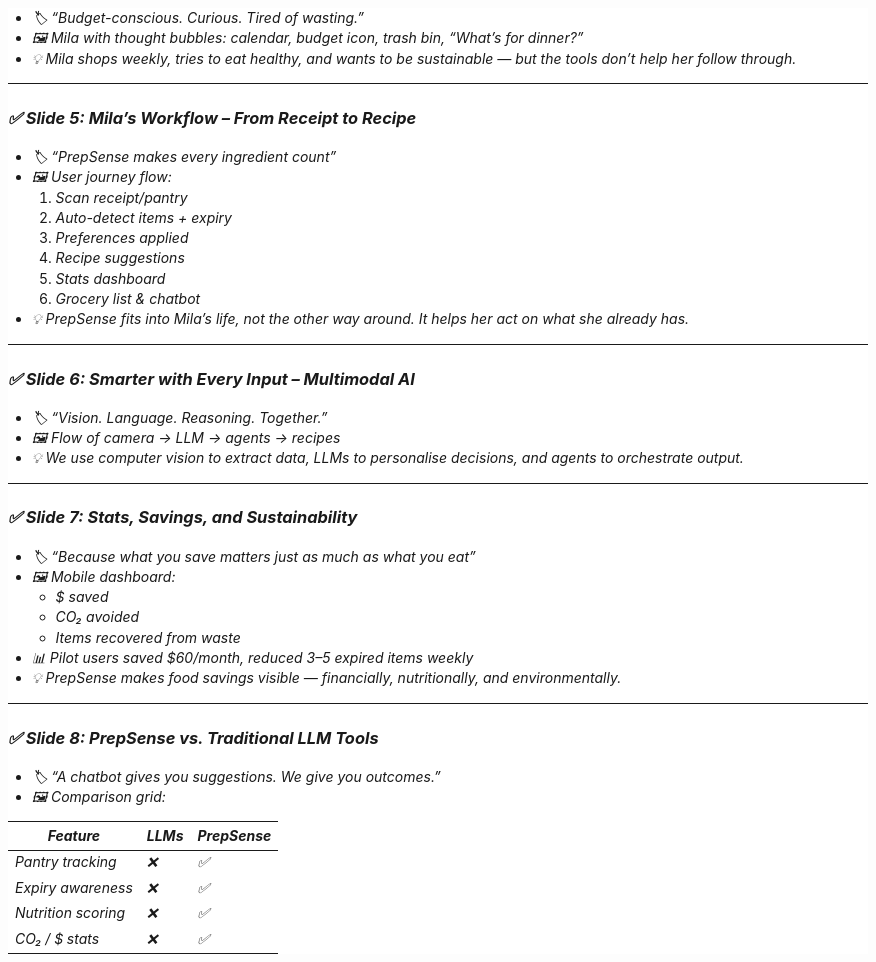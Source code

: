 * *🏷️ “Budget-conscious. Curious. Tired of wasting.”*  
* *🖼️ Mila with thought bubbles: calendar, budget icon, trash bin, “What’s for dinner?”*  
* *💡 Mila shops weekly, tries to eat healthy, and wants to be sustainable — but the tools don’t help her follow through.*

---

### ***✅ Slide 5: Mila’s Workflow – From Receipt to Recipe***

* *🏷️ “PrepSense makes every ingredient count”*  
* *🖼️ User journey flow:*  
  1. *Scan receipt/pantry*  
  2. *Auto-detect items \+ expiry*  
  3. *Preferences applied*  
  4. *Recipe suggestions*  
  5. *Stats dashboard*  
  6. *Grocery list & chatbot*  
* *💡 PrepSense fits into Mila’s life, not the other way around. It helps her act on what she already has.*

---

### ***✅ Slide 6: Smarter with Every Input – Multimodal AI***

* *🏷️ “Vision. Language. Reasoning. Together.”*  
* *🖼️ Flow of camera → LLM → agents → recipes*  
* *💡 We use computer vision to extract data, LLMs to personalise decisions, and agents to orchestrate output.*

---

### ***✅ Slide 7: Stats, Savings, and Sustainability***

* *🏷️ “Because what you save matters just as much as what you eat”*  
* *🖼️ Mobile dashboard:*  
  * *$ saved*  
  * *CO₂ avoided*  
  * *Items recovered from waste*  
* *📊 Pilot users saved $60/month, reduced 3–5 expired items weekly*  
* *💡 PrepSense makes food savings visible — financially, nutritionally, and environmentally.*

---

### ***✅ Slide 8: PrepSense vs. Traditional LLM Tools***

* *🏷️ “A chatbot gives you suggestions. We give you outcomes.”*  
* *🖼️ Comparison grid:*

| *Feature* | *LLMs* | *PrepSense* |
| ----- | ----- | ----- |
| *Pantry tracking* | *❌* | *✅* |
| *Expiry awareness* | *❌* | *✅* |
| *Nutrition scoring* | *❌* | *✅* |
| *CO₂ / $ stats* | *❌* | *✅* |
